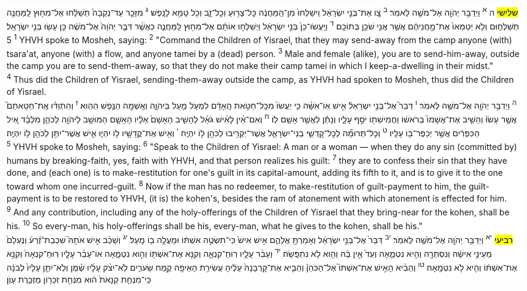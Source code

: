 
<tr><td style="vertical-align:top;" width="46%">
<div class="liturgy"><span lang="he">
<span class="p"><mark>שלישי</mark> ה <sup>א</sup>&nbsp;וַיְדַבֵּ֥ר יְהֹוָ֖ה אֶל־מֹשֶׁ֥ה לֵּאמֹֽר׃ <sup>ב</sup>&nbsp;צַ֚ו אֶת־בְּנֵ֣י יִשְׂרָאֵ֔ל וִֽישַׁלְּחוּ֙ מִן־הַֽמַּחֲנֶ֔ה כׇּל־צָר֖וּעַ וְכׇל־זָ֑ב וְכֹ֖ל טָמֵ֥א לָנָֽפֶשׁ׃ <sup>ג</sup>&nbsp;מִזָּכָ֤ר עַד־נְקֵבָה֙ תְּשַׁלֵּ֔חוּ אֶל־מִח֥וּץ לַֽמַּחֲנֶ֖ה תְּשַׁלְּח֑וּם וְלֹ֤א יְטַמְּאוּ֙ אֶת־מַ֣חֲנֵיהֶ֔ם אֲשֶׁ֥ר אֲנִ֖י שֹׁכֵ֥ן בְּתוֹכָֽם׃ <sup>ד</sup>&nbsp;וַיַּֽעֲשׂוּ־כֵן֙ בְּנֵ֣י יִשְׂרָאֵ֔ל וַיְשַׁלְּח֣וּ אוֹתָ֔ם אֶל־מִח֖וּץ לַֽמַּחֲנֶ֑ה כַּאֲשֶׁ֨ר דִּבֶּ֤ר יְהֹוָה֙ אֶל־מֹשֶׁ֔ה כֵּ֥ן עָשׂ֖וּ בְּנֵ֥י יִשְׂרָאֵֽל׃ </span>
</span></div></td>
 
<td style="vertical-align:top;" width="53%">
<div class="english">
<span class="p">5 <sup>1</sup>&nbsp;YHVH spoke to Mosheh, saying: <sup>2</sup>&nbsp;"Command the Children of Yisrael, that they may send-away from the camp anyone (with) tsara'at, anyone (with) a flow, and anyone tamei by a (dead) person. <sup>3</sup>&nbsp;Male and female (alike), you are to send-him-away, outside the camp you are to send-them-away, so that they do not make their camp tamei in which I keep-a-dwelling in their midst." <sup>4</sup>&nbsp;Thus did the Children of Yisrael, sending-them-away outside the camp, as YHVH had spoken to Mosheh, thus did the Children of Yisrael.</span>
</div></td></tr>


<tr><td style="vertical-align:top;" width="46%">
<div class="liturgy"><span lang="he">
<span class="h"><sup>ה</sup>&nbsp;וַיְדַבֵּ֥ר יְהֹוָ֖ה אֶל־מֹשֶׁ֥ה לֵּאמֹֽר׃ <sup>ו</sup>&nbsp;דַּבֵּר֮ אֶל־בְּנֵ֣י יִשְׂרָאֵל֒ אִ֣ישׁ אֽוֹ־אִשָּׁ֗ה כִּ֤י יַעֲשׂוּ֙ מִכׇּל־חַטֹּ֣את הָֽאָדָ֔ם לִמְעֹ֥ל מַ֖עַל בַּיהֹוָ֑ה וְאָֽשְׁמָ֖ה הַנֶּ֥פֶשׁ הַהִֽוא׃ <sup>ז</sup>&nbsp;וְהִתְוַדּ֗וּ אֶֽת־חַטָּאתָם֮ אֲשֶׁ֣ר עָשׂוּ֒ וְהֵשִׁ֤יב אֶת־אֲשָׁמוֹ֙ בְּרֹאשׁ֔וֹ וַחֲמִישִׁת֖וֹ יֹסֵ֣ף עָלָ֑יו וְנָתַ֕ן לַאֲשֶׁ֖ר אָשַׁ֥ם לֽוֹ׃ <sup>ח</sup>&nbsp;וְאִם־אֵ֨ין לָאִ֜ישׁ גֹּאֵ֗ל לְהָשִׁ֤יב הָאָשָׁם֙ אֵלָ֔יו הָאָשָׁ֛ם הַמּוּשָׁ֥ב לַיהֹוָ֖ה לַכֹּהֵ֑ן מִלְּבַ֗ד אֵ֚יל הַכִּפֻּרִ֔ים אֲשֶׁ֥ר יְכַפֶּר־בּ֖וֹ עָלָֽיו׃ <sup>ט</sup>&nbsp;וְכׇל־תְּרוּמָ֞ה לְכׇל־קׇדְשֵׁ֧י בְנֵי־יִשְׂרָאֵ֛ל אֲשֶׁר־יַקְרִ֥יבוּ לַכֹּהֵ֖ן ל֥וֹ יִהְיֶֽה׃ <sup>י</sup>&nbsp;וְאִ֥ישׁ אֶת־קֳדָשָׁ֖יו ל֣וֹ יִהְי֑וּ אִ֛ישׁ אֲשֶׁר־יִתֵּ֥ן לַכֹּהֵ֖ן ל֥וֹ יִהְיֶֽה׃ </span>
</span></div></td>
 
<td style="vertical-align:top;" width="53%">
<div class="english">
<span class="h"><sup>5</sup>&nbsp;YHVH spoke to Mosheh, saying: <sup>6</sup>&nbsp;"Speak to the Children of Yisrael: A man or a woman — when they do any sin (committed by) humans by breaking-faith, yes, faith with YHVH, and that person realizes his guilt: <sup>7</sup>&nbsp;they are to confess their sin that they have done, and (each one) is to make-restitution for one's guilt in its capital-amount, adding its fifth to it, and is to give it to the one toward whom one incurred-guilt. <sup>8</sup>&nbsp;Now if the man has no redeemer, to make-restitution of guilt-payment to him, the guilt-payment is to be restored to YHVH, (it is) the kohen's, besides the ram of atonement with which atonement is effected for him. <sup>9</sup>&nbsp;And any contribution, including any of the holy-offerings of the Children of Yisrael that they bring-near for the kohen, shall be his. <sup>10</sup>&nbsp;So every-man, his holy-offerings shall be his, every-man, what he gives to the kohen, shall be his."</span>
</div></td></tr>


<tr><td style="vertical-align:top;" width="46%">
<div class="liturgy"><span lang="he">
<span class="p"><mark>רביעי</mark> <sup>יא</sup>&nbsp;וַיְדַבֵּ֥ר יְהֹוָ֖ה אֶל־מֹשֶׁ֥ה לֵּאמֹֽר׃ <sup>יב</sup>&nbsp;דַּבֵּר֙ אֶל־בְּנֵ֣י יִשְׂרָאֵ֔ל וְאָמַרְתָּ֖ אֲלֵהֶ֑ם אִ֥ישׁ אִישׁ֙ כִּֽי־תִשְׂטֶ֣ה אִשְׁתּ֔וֹ וּמָעֲלָ֥ה ב֖וֹ מָֽעַל׃ <sup>יג</sup>&nbsp;וְשָׁכַ֨ב אִ֣ישׁ אֹתָהּ֮ שִׁכְבַת־זֶ֒רַע֒ וְנֶעְלַם֙ מֵעֵינֵ֣י אִישָׁ֔הּ וְנִסְתְּרָ֖ה וְהִ֣יא נִטְמָ֑אָה וְעֵד֙ אֵ֣ין בָּ֔הּ וְהִ֖וא לֹ֥א נִתְפָּֽשָׂה׃ <sup>יד</sup>&nbsp;וְעָבַ֨ר עָלָ֧יו רֽוּחַ־קִנְאָ֛ה וְקִנֵּ֥א אֶת־אִשְׁתּ֖וֹ וְהִ֣וא נִטְמָ֑אָה אוֹ־עָבַ֨ר עָלָ֤יו רֽוּחַ־קִנְאָה֙ וְקִנֵּ֣א אֶת־אִשְׁתּ֔וֹ וְהִ֖יא לֹ֥א נִטְמָֽאָה׃ <sup>טו</sup>&nbsp;וְהֵבִ֨יא הָאִ֣ישׁ אֶת־אִשְׁתּוֹ֮ אֶל־הַכֹּהֵן֒ וְהֵבִ֤יא</span> <span class="h">אֶת־קׇרְבָּנָהּ֙ עָלֶ֔יהָ עֲשִׂירִ֥ת הָאֵיפָ֖ה קֶ֣מַח שְׂעֹרִ֑ים לֹֽא־יִצֹ֨ק עָלָ֜יו שֶׁ֗מֶן וְלֹֽא־יִתֵּ֤ן עָלָיו֙ לְבֹנָ֔ה כִּֽי־מִנְחַ֤ת קְנָאֹת֙ ה֔וּא מִנְחַ֥ת זִכָּר֖וֹן מַזְכֶּ֥רֶת עָוֺֽן׃ </span>
</span></div></td>
 